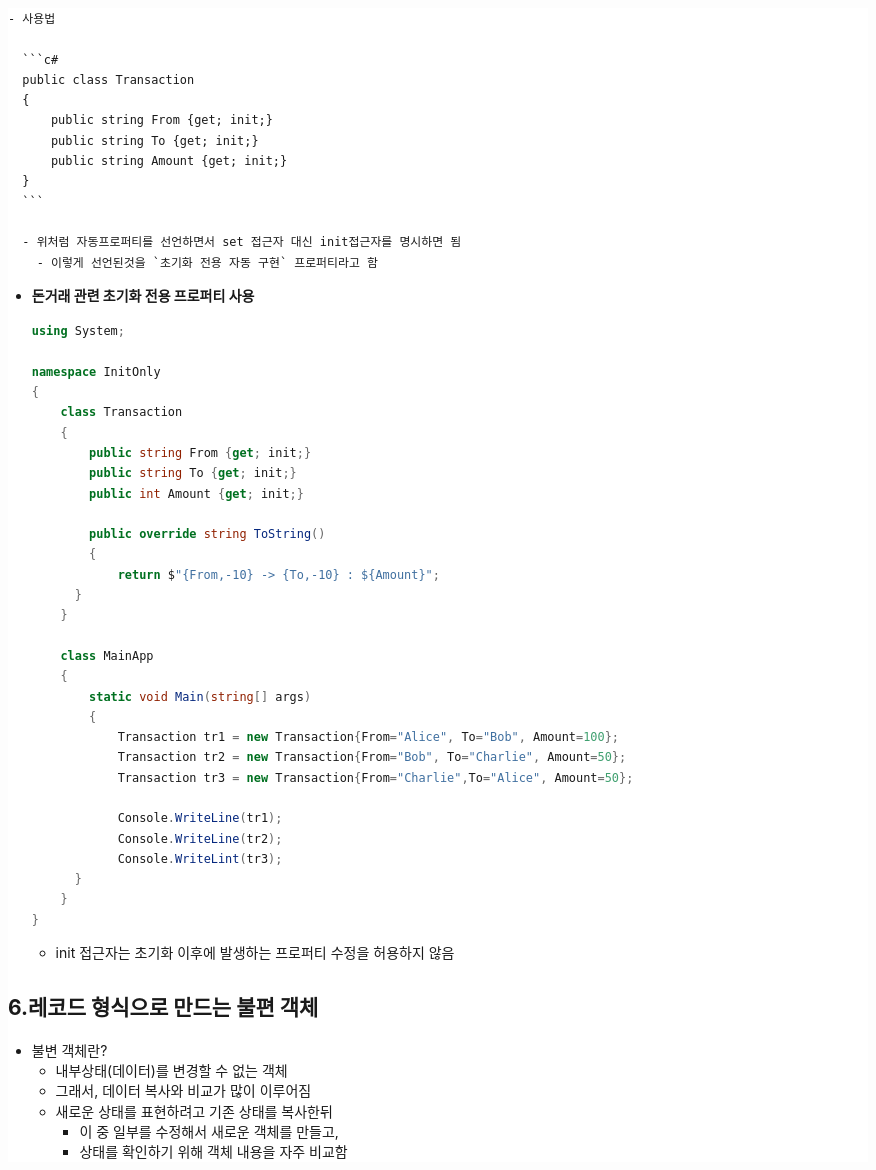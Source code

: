    - 사용법

      ```c#
      public class Transaction
      {
          public string From {get; init;}
          public string To {get; init;}
          public string Amount {get; init;}
      }
      ```

      - 위처럼 자동프로퍼티를 선언하면서 set 접근자 대신 init접근자를 명시하면 됨
        - 이렇게 선언된것을 `초기화 전용 자동 구현` 프로퍼티라고 함

- **돈거래 관련 초기화 전용 프로퍼티 사용**

  ```c#
  using System;
  
  namespace InitOnly
  {
      class Transaction
      {
          public string From {get; init;}
          public string To {get; init;}
          public int Amount {get; init;}
          
          public override string ToString()
          {
              return $"{From,-10} -> {To,-10} : ${Amount}";
  		}
      }
      
      class MainApp
      {
          static void Main(string[] args)
          {
              Transaction tr1 = new Transaction{From="Alice", To="Bob", Amount=100};
              Transaction tr2 = new Transaction{From="Bob", To="Charlie", Amount=50};
              Transaction tr3 = new Transaction{From="Charlie",To="Alice", Amount=50};
              
              Console.WriteLine(tr1);
              Console.WriteLine(tr2);
              Console.WriteLint(tr3);
  		}
      }
  }
  ```

  - init 접근자는 초기화 이후에 발생하는 프로퍼티 수정을 허용하지 않음

## 6.레코드 형식으로 만드는 불편 객체

- 불변 객체란?
  - 내부상태(데이터)를 변경할 수 없는 객체
  - 그래서, 데이터 복사와 비교가 많이 이루어짐
  - 새로운 상태를 표현하려고 기존 상태를 복사한뒤 
    - 이 중 일부를 수정해서 새로운 객체를 만들고, 
    - 상태를 확인하기 위해 객체 내용을 자주 비교함
